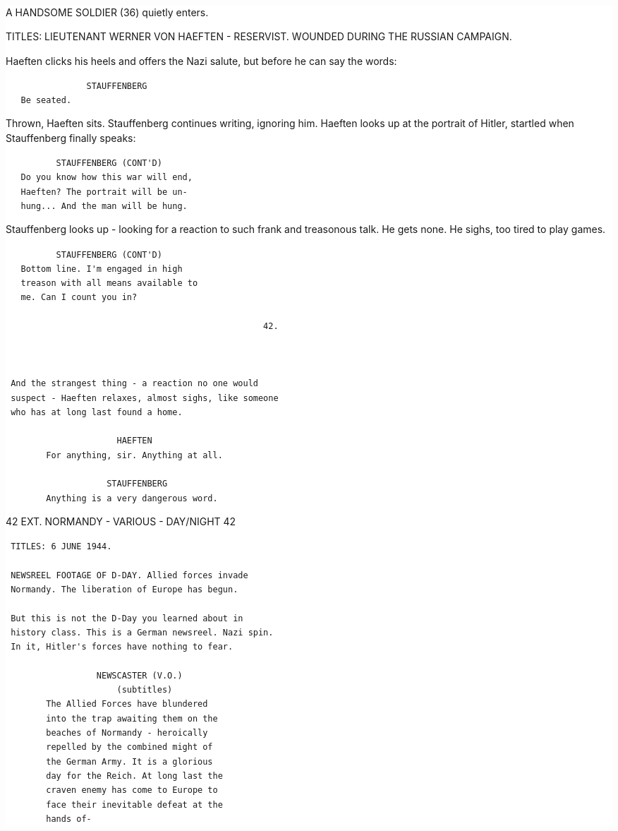 A HANDSOME SOLDIER (36) quietly enters.                     

TITLES: LIEUTENANT WERNER VON HAEFTEN - RESERVIST.
WOUNDED DURING THE RUSSIAN CAMPAIGN.

Haeften clicks his heels and offers the Nazi salute,
but before he can say the words:

                    STAUFFENBERG
       Be seated.

Thrown, Haeften sits. Stauffenberg continues writing,
ignoring him. Haeften looks up at the portrait of
Hitler, startled when Stauffenberg finally speaks:

              STAUFFENBERG (CONT'D)
       Do you know how this war will end,
       Haeften? The portrait will be un-
       hung... And the man will be hung.

Stauffenberg looks up - looking for a reaction to
such frank and treasonous talk. He gets none. He
sighs, too tired to play games.

              STAUFFENBERG (CONT'D)
       Bottom line. I'm engaged in high
       treason with all means available to
       me. Can I count you in?

                                                       42.



     And the strangest thing - a reaction no one would
     suspect - Haeften relaxes, almost sighs, like someone
     who has at long last found a home.

                          HAEFTEN
            For anything, sir. Anything at all.

                        STAUFFENBERG
            Anything is a very dangerous word.


42   EXT. NORMANDY - VARIOUS - DAY/NIGHT                     42

     TITLES: 6 JUNE 1944.

     NEWSREEL FOOTAGE OF D-DAY. Allied forces invade
     Normandy. The liberation of Europe has begun.

     But this is not the D-Day you learned about in
     history class. This is a German newsreel. Nazi spin.
     In it, Hitler's forces have nothing to fear.

                      NEWSCASTER (V.O.)
                          (subtitles)
            The Allied Forces have blundered
            into the trap awaiting them on the
            beaches of Normandy - heroically
            repelled by the combined might of
            the German Army. It is a glorious
            day for the Reich. At long last the
            craven enemy has come to Europe to
            face their inevitable defeat at the
            hands of-
